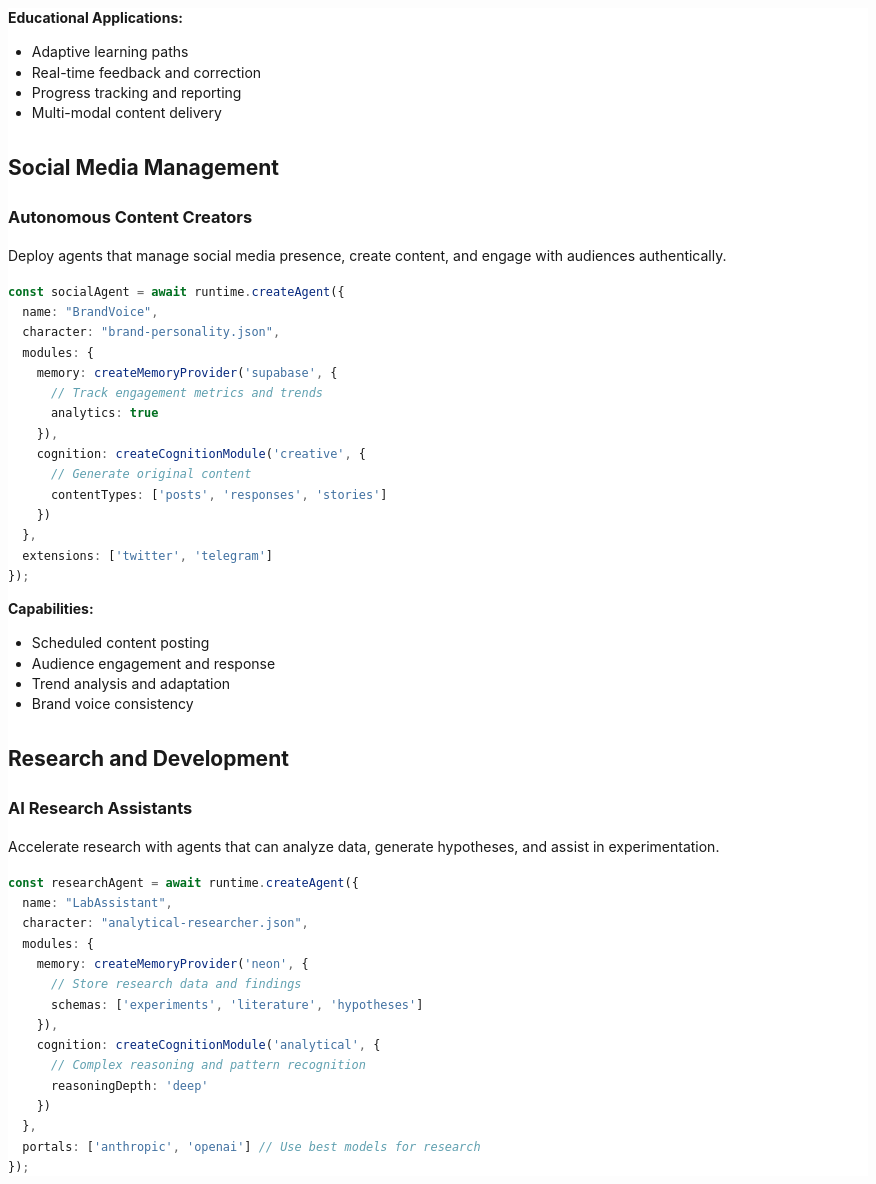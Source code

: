 **Educational Applications:**
- Adaptive learning paths
- Real-time feedback and correction
- Progress tracking and reporting
- Multi-modal content delivery

## Social Media Management

### Autonomous Content Creators

Deploy agents that manage social media presence, create content, and engage with audiences authentically.

```typescript
const socialAgent = await runtime.createAgent({
  name: "BrandVoice",
  character: "brand-personality.json",
  modules: {
    memory: createMemoryProvider('supabase', {
      // Track engagement metrics and trends
      analytics: true
    }),
    cognition: createCognitionModule('creative', {
      // Generate original content
      contentTypes: ['posts', 'responses', 'stories']
    })
  },
  extensions: ['twitter', 'telegram']
});
```

**Capabilities:**
- Scheduled content posting
- Audience engagement and response
- Trend analysis and adaptation
- Brand voice consistency

## Research and Development

### AI Research Assistants

Accelerate research with agents that can analyze data, generate hypotheses, and assist in experimentation.

```typescript
const researchAgent = await runtime.createAgent({
  name: "LabAssistant",
  character: "analytical-researcher.json",
  modules: {
    memory: createMemoryProvider('neon', {
      // Store research data and findings
      schemas: ['experiments', 'literature', 'hypotheses']
    }),
    cognition: createCognitionModule('analytical', {
      // Complex reasoning and pattern recognition
      reasoningDepth: 'deep'
    })
  },
  portals: ['anthropic', 'openai'] // Use best models for research
});
```
